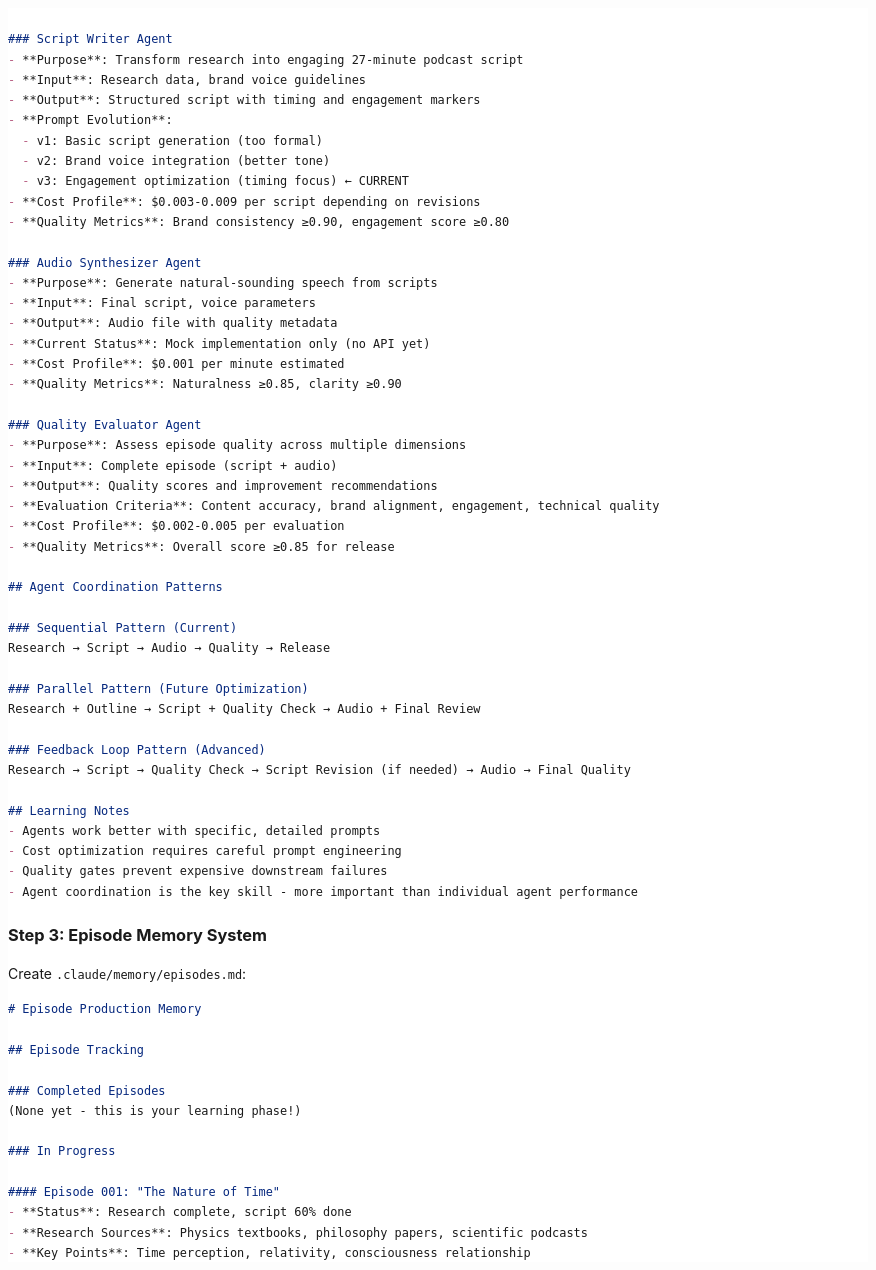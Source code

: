 ```markdown

### Script Writer Agent
- **Purpose**: Transform research into engaging 27-minute podcast script
- **Input**: Research data, brand voice guidelines
- **Output**: Structured script with timing and engagement markers
- **Prompt Evolution**:
  - v1: Basic script generation (too formal)
  - v2: Brand voice integration (better tone)
  - v3: Engagement optimization (timing focus) ← CURRENT
- **Cost Profile**: $0.003-0.009 per script depending on revisions
- **Quality Metrics**: Brand consistency ≥0.90, engagement score ≥0.80

### Audio Synthesizer Agent
- **Purpose**: Generate natural-sounding speech from scripts
- **Input**: Final script, voice parameters
- **Output**: Audio file with quality metadata
- **Current Status**: Mock implementation only (no API yet)
- **Cost Profile**: $0.001 per minute estimated
- **Quality Metrics**: Naturalness ≥0.85, clarity ≥0.90

### Quality Evaluator Agent
- **Purpose**: Assess episode quality across multiple dimensions
- **Input**: Complete episode (script + audio)
- **Output**: Quality scores and improvement recommendations
- **Evaluation Criteria**: Content accuracy, brand alignment, engagement, technical quality
- **Cost Profile**: $0.002-0.005 per evaluation
- **Quality Metrics**: Overall score ≥0.85 for release

## Agent Coordination Patterns

### Sequential Pattern (Current)
Research → Script → Audio → Quality → Release

### Parallel Pattern (Future Optimization)
Research + Outline → Script + Quality Check → Audio + Final Review

### Feedback Loop Pattern (Advanced)
Research → Script → Quality Check → Script Revision (if needed) → Audio → Final Quality

## Learning Notes
- Agents work better with specific, detailed prompts
- Cost optimization requires careful prompt engineering
- Quality gates prevent expensive downstream failures
- Agent coordination is the key skill - more important than individual agent performance
```

### **Step 3: Episode Memory System**
Create `.claude/memory/episodes.md`:

```markdown
# Episode Production Memory

## Episode Tracking

### Completed Episodes
(None yet - this is your learning phase!)

### In Progress

#### Episode 001: "The Nature of Time"
- **Status**: Research complete, script 60% done
- **Research Sources**: Physics textbooks, philosophy papers, scientific podcasts
- **Key Points**: Time perception, relativity, consciousness relationship
```